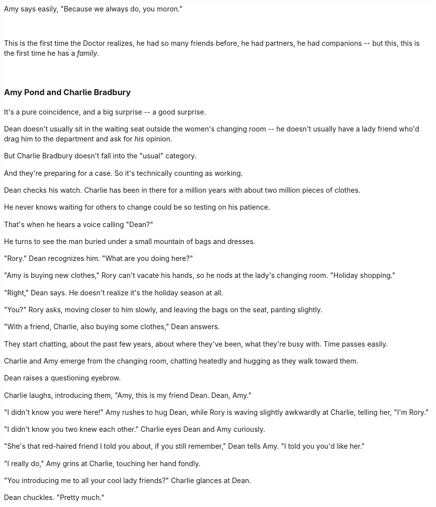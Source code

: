 Amy says easily, "Because we always do, you moron."

<br>

This is the first time the Doctor realizes, he had so many friends before, he had partners, he had companions -- but this, this is the first time he has a *family*.

<br>

### Amy Pond and Charlie Bradbury

It's a pure coincidence, and a big surprise -- a good surprise.

Dean doesn't usually sit in the waiting seat outside the women's changing room -- he doesn't usually have a lady friend who'd drag him to the department and ask for *his* opinion.

But Charlie Bradbury doesn't fall into the "usual" category.

And they're preparing for a case. So it's technically counting as working.

Dean checks his watch. Charlie has been in there for a million years with about two million pieces of clothes.

He never knows waiting for others to change could be so testing on his patience.

That's when he hears a voice calling "Dean?"

He turns to see the man buried under a small mountain of bags and dresses.

"Rory." Dean recognizes him. "What are you doing here?"

"Amy is buying new clothes," Rory can't vacate his hands, so he nods at the lady's changing room. "Holiday shopping."

"Right," Dean says. He doesn't realize it's the holiday season at all.

"You?" Rory asks, moving closer to him slowly, and leaving the bags on the seat, panting slightly.

"With a friend, Charlie, also buying some clothes," Dean answers.

They start chatting, about the past few years, about where they've been, what they're busy with. Time passes easily.

Charlie and Amy emerge from the changing room, chatting heatedly and hugging as they walk toward them.

Dean raises a questioning eyebrow.

Charlie laughs, introducing them, "Amy, this is my friend Dean. Dean, Amy."

"I didn't know you were here!" Amy rushes to hug Dean, while Rory is waving slightly awkwardly at Charlie, telling her, "I'm Rory."

"I didn't know you two knew each other." Charlie eyes Dean and Amy curiously.

"She's that red-haired friend I told you about, if you still remember," Dean tells Amy. "I told you you'd like her."

"I really do," Amy grins at Charlie, touching her hand fondly.

"You introducing me to all your cool lady friends?" Charlie glances at Dean.

Dean chuckles. "Pretty much."
